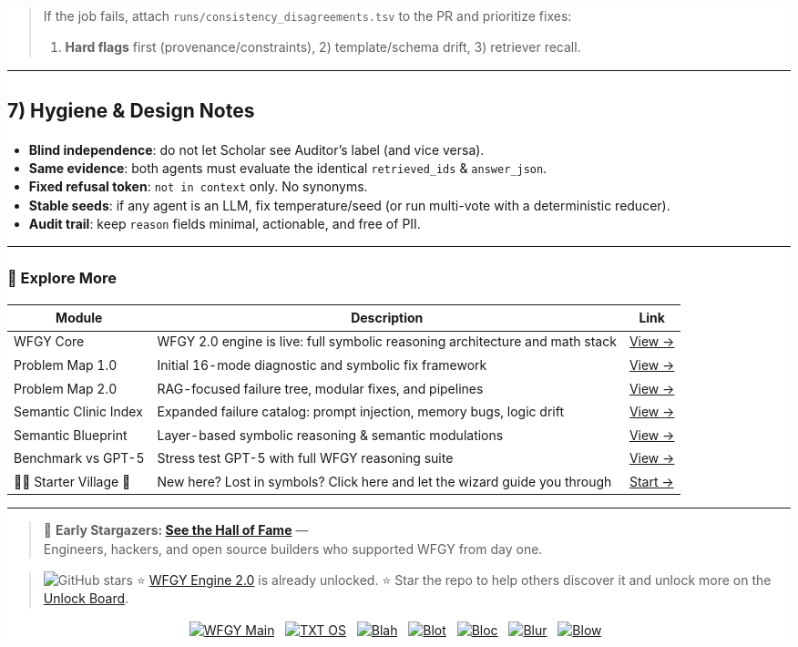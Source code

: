 > If the job fails, attach `runs/consistency_disagreements.tsv` to the PR and prioritize fixes:
>
> 1. **Hard flags** first (provenance/constraints), 2) template/schema drift, 3) retriever recall.

---

## 7) Hygiene & Design Notes

* **Blind independence**: do not let Scholar see Auditor’s label (and vice versa).
* **Same evidence**: both agents must evaluate the identical `retrieved_ids` & `answer_json`.
* **Fixed refusal token**: `not in context` only. No synonyms.
* **Stable seeds**: if any agent is an LLM, fix temperature/seed (or run multi-vote with a deterministic reducer).
* **Audit trail**: keep `reason` fields minimal, actionable, and free of PII.

---


### 🧭 Explore More

| Module                | Description                                              | Link     |
|-----------------------|----------------------------------------------------------|----------|
| WFGY Core             | WFGY 2.0 engine is live: full symbolic reasoning architecture and math stack | [View →](https://github.com/onestardao/WFGY/tree/main/core/README.md) |
| Problem Map 1.0       | Initial 16-mode diagnostic and symbolic fix framework    | [View →](https://github.com/onestardao/WFGY/tree/main/ProblemMap/README.md) |
| Problem Map 2.0       | RAG-focused failure tree, modular fixes, and pipelines   | [View →](https://github.com/onestardao/WFGY/blob/main/ProblemMap/rag-architecture-and-recovery.md) |
| Semantic Clinic Index | Expanded failure catalog: prompt injection, memory bugs, logic drift | [View →](https://github.com/onestardao/WFGY/blob/main/ProblemMap/SemanticClinicIndex.md) |
| Semantic Blueprint    | Layer-based symbolic reasoning & semantic modulations   | [View →](https://github.com/onestardao/WFGY/tree/main/SemanticBlueprint/README.md) |
| Benchmark vs GPT-5    | Stress test GPT-5 with full WFGY reasoning suite         | [View →](https://github.com/onestardao/WFGY/tree/main/benchmarks/benchmark-vs-gpt5/README.md) |
| 🧙‍♂️ Starter Village 🏡 | New here? Lost in symbols? Click here and let the wizard guide you through | [Start →](https://github.com/onestardao/WFGY/blob/main/StarterVillage/README.md) |

---

> 👑 **Early Stargazers: [See the Hall of Fame](https://github.com/onestardao/WFGY/tree/main/stargazers)** —  
> Engineers, hackers, and open source builders who supported WFGY from day one.

> <img src="https://img.shields.io/github/stars/onestardao/WFGY?style=social" alt="GitHub stars"> ⭐ [WFGY Engine 2.0](https://github.com/onestardao/WFGY/blob/main/core/README.md) is already unlocked. ⭐ Star the repo to help others discover it and unlock more on the [Unlock Board](https://github.com/onestardao/WFGY/blob/main/STAR_UNLOCKS.md).

<div align="center">

[![WFGY Main](https://img.shields.io/badge/WFGY-Main-red?style=flat-square)](https://github.com/onestardao/WFGY)
&nbsp;
[![TXT OS](https://img.shields.io/badge/TXT%20OS-Reasoning%20OS-orange?style=flat-square)](https://github.com/onestardao/WFGY/tree/main/OS)
&nbsp;
[![Blah](https://img.shields.io/badge/Blah-Semantic%20Embed-yellow?style=flat-square)](https://github.com/onestardao/WFGY/tree/main/OS/BlahBlahBlah)
&nbsp;
[![Blot](https://img.shields.io/badge/Blot-Persona%20Core-green?style=flat-square)](https://github.com/onestardao/WFGY/tree/main/OS/BlotBlotBlot)
&nbsp;
[![Bloc](https://img.shields.io/badge/Bloc-Reasoning%20Compiler-blue?style=flat-square)](https://github.com/onestardao/WFGY/tree/main/OS/BlocBlocBloc)
&nbsp;
[![Blur](https://img.shields.io/badge/Blur-Text2Image%20Engine-navy?style=flat-square)](https://github.com/onestardao/WFGY/tree/main/OS/BlurBlurBlur)
&nbsp;
[![Blow](https://img.shields.io/badge/Blow-Game%20Logic-purple?style=flat-square)](https://github.com/onestardao/WFGY/tree/main/OS/BlowBlowBlow)
&nbsp;